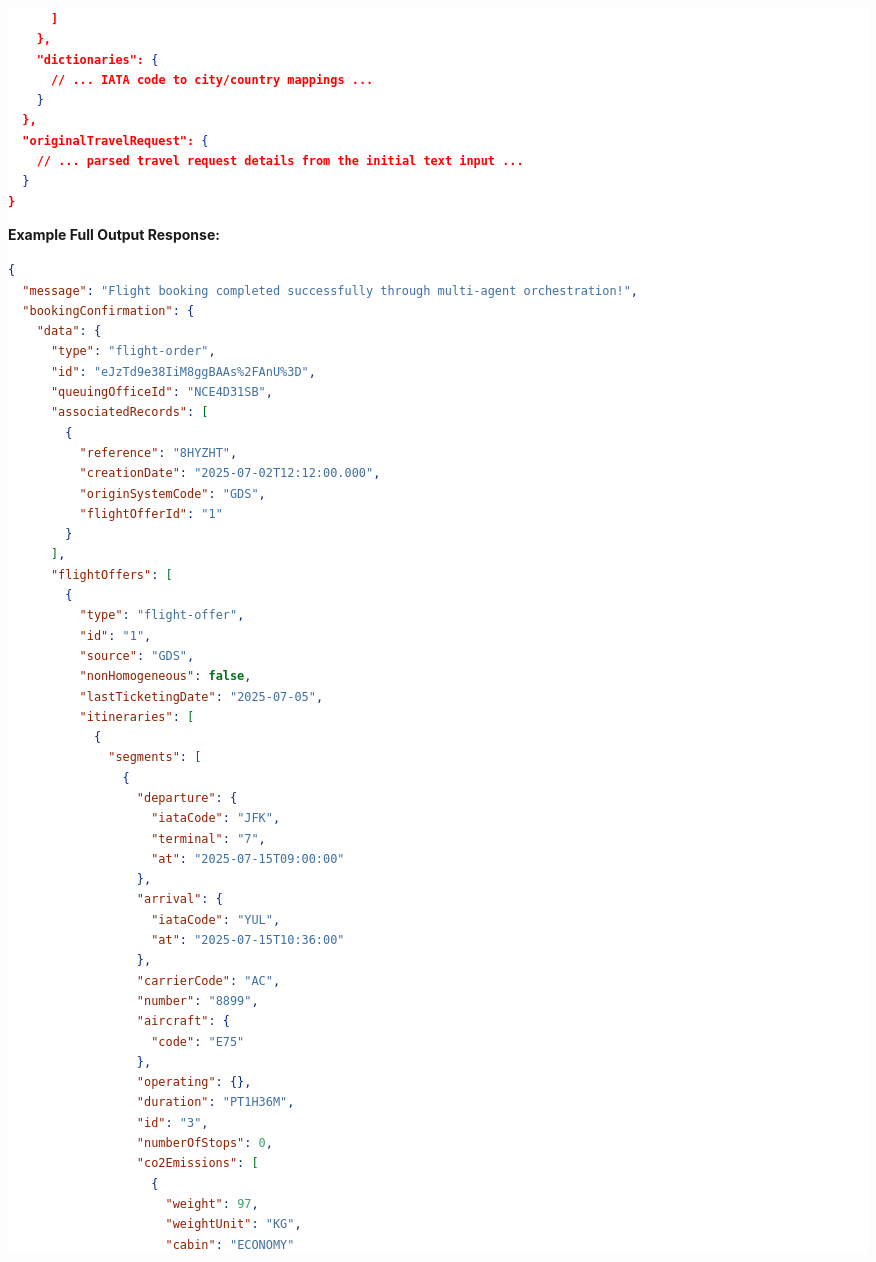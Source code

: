 ```json
      ]
    },
    "dictionaries": {
      // ... IATA code to city/country mappings ...
    }
  },
  "originalTravelRequest": {
    // ... parsed travel request details from the initial text input ...
  }
}
```

**Example Full Output Response:**

```json
{
  "message": "Flight booking completed successfully through multi-agent orchestration!",
  "bookingConfirmation": {
    "data": {
      "type": "flight-order",
      "id": "eJzTd9e38IiM8ggBAAs%2FAnU%3D",
      "queuingOfficeId": "NCE4D31SB",
      "associatedRecords": [
        {
          "reference": "8HYZHT",
          "creationDate": "2025-07-02T12:12:00.000",
          "originSystemCode": "GDS",
          "flightOfferId": "1"
        }
      ],
      "flightOffers": [
        {
          "type": "flight-offer",
          "id": "1",
          "source": "GDS",
          "nonHomogeneous": false,
          "lastTicketingDate": "2025-07-05",
          "itineraries": [
            {
              "segments": [
                {
                  "departure": {
                    "iataCode": "JFK",
                    "terminal": "7",
                    "at": "2025-07-15T09:00:00"
                  },
                  "arrival": {
                    "iataCode": "YUL",
                    "at": "2025-07-15T10:36:00"
                  },
                  "carrierCode": "AC",
                  "number": "8899",
                  "aircraft": {
                    "code": "E75"
                  },
                  "operating": {},
                  "duration": "PT1H36M",
                  "id": "3",
                  "numberOfStops": 0,
                  "co2Emissions": [
                    {
                      "weight": 97,
                      "weightUnit": "KG",
                      "cabin": "ECONOMY"
```